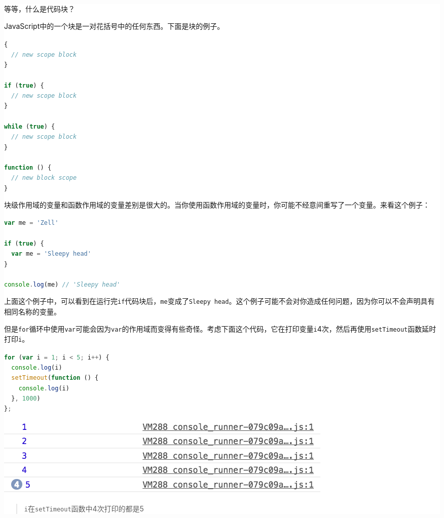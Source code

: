 等等，什么是代码块？

JavaScript中的一个块是一对花括号中的任何东西。下面是块的例子。

```js
{
  // new scope block
}

if (true) {
  // new scope block
}

while (true) {
  // new scope block
}

function () {
  // new block scope
}
```

块级作用域的变量和函数作用域的变量差别是很大的。当你使用函数作用域的变量时，你可能不经意间重写了一个变量。来看这个例子：

```js
var me = 'Zell'

if (true) {
  var me = 'Sleepy head'
}

console.log(me) // 'Sleepy head'
```

上面这个例子中，可以看到在运行完``if``代码块后，``me``变成了``Sleepy head``。这个例子可能不会对你造成任何问题，因为你可以不会声明具有相同名称的变量。

但是``for``循环中使用``var``可能会因为``var``的作用域而变得有些奇怪。考虑下面这个代码，它在打印变量``i``4次，然后再使用``setTimeout``函数延时打印``i``。
```js
for (var i = 1; i < 5; i++) {
  console.log(i)
  setTimeout(function () {
    console.log(i)
  }, 1000)
};
```

![wrong-loop](./images/loop-wrong.png)
> ``i``在``setTimeout``函数中4次打印的都是5
